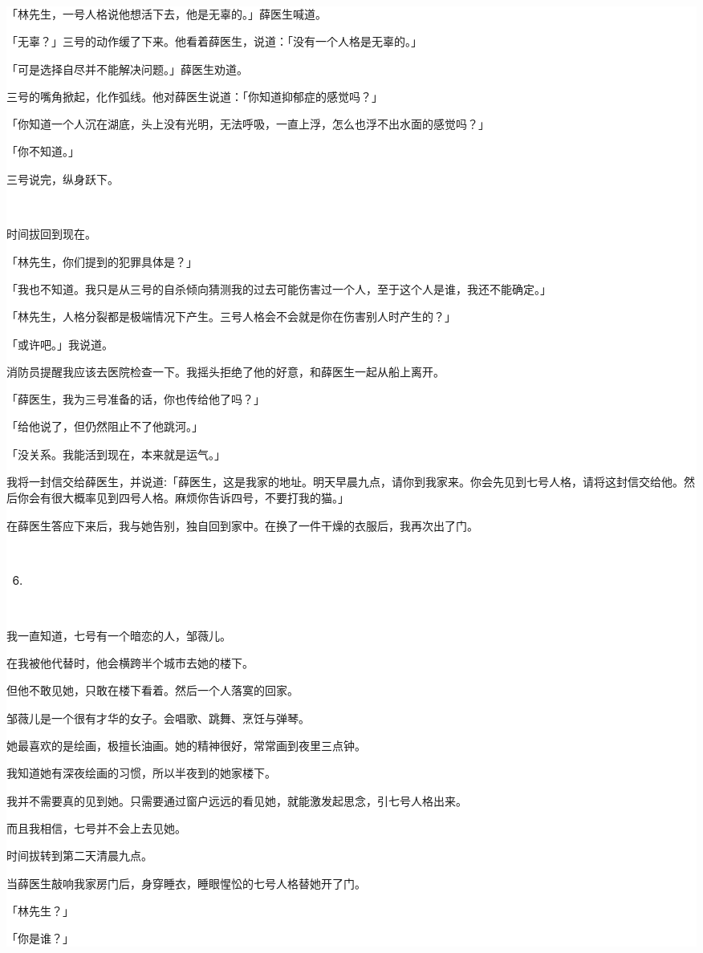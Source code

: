 「林先生，一号人格说他想活下去，他是无辜的。」薛医生喊道。

「无辜？」三号的动作缓了下来。他看着薛医生，说道：「没有一个人格是无辜的。」

「可是选择自尽并不能解决问题。」薛医生劝道。

三号的嘴角掀起，化作弧线。他对薛医生说道：「你知道抑郁症的感觉吗？」

「你知道一个人沉在湖底，头上没有光明，无法呼吸，一直上浮，怎么也浮不出水面的感觉吗？」

「你不知道。」

三号说完，纵身跃下。

 

时间拔回到现在。

「林先生，你们提到的犯罪具体是？」

「我也不知道。我只是从三号的自杀倾向猜测我的过去可能伤害过一个人，至于这个人是谁，我还不能确定。」

「林先生，人格分裂都是极端情况下产生。三号人格会不会就是你在伤害别人时产生的？」

「或许吧。」我说道。

消防员提醒我应该去医院检查一下。我摇头拒绝了他的好意，和薛医生一起从船上离开。

「薛医生，我为三号准备的话，你也传给他了吗？」

「给他说了，但仍然阻止不了他跳河。」

「没关系。我能活到现在，本来就是运气。」

我将一封信交给薛医生，并说道:「薛医生，这是我家的地址。明天早晨九点，请你到我家来。你会先见到七号人格，请将这封信交给他。然后你会有很大概率见到四号人格。麻烦你告诉四号，不要打我的猫。」

在薛医生答应下来后，我与她告别，独自回到家中。在换了一件干燥的衣服后，我再次出了门。

 

6.

 

我一直知道，七号有一个暗恋的人，邹薇儿。

在我被他代替时，他会横跨半个城市去她的楼下。

但他不敢见她，只敢在楼下看着。然后一个人落寞的回家。

邹薇儿是一个很有才华的女子。会唱歌、跳舞、烹饪与弹琴。

她最喜欢的是绘画，极擅长油画。她的精神很好，常常画到夜里三点钟。

我知道她有深夜绘画的习惯，所以半夜到的她家楼下。

我并不需要真的见到她。只需要通过窗户远远的看见她，就能激发起思念，引七号人格出来。

而且我相信，七号并不会上去见她。

时间拔转到第二天清晨九点。

当薛医生敲响我家房门后，身穿睡衣，睡眼惺忪的七号人格替她开了门。

「林先生？」

「你是谁？」
